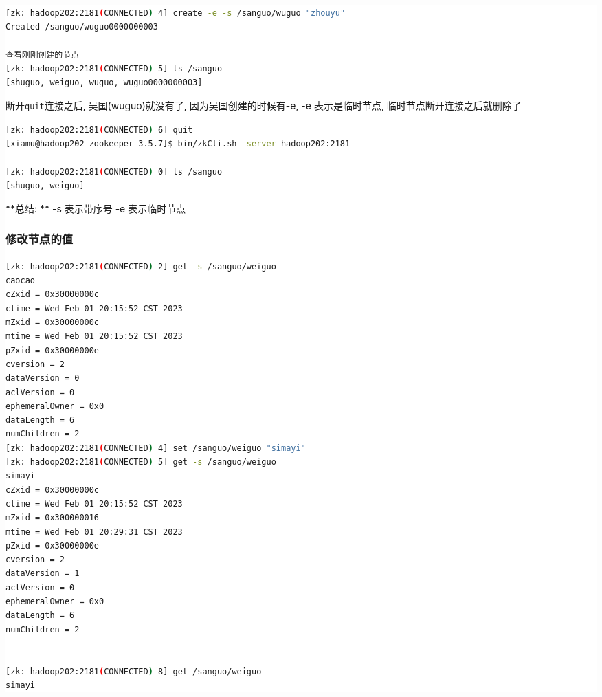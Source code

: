 ```bash
[zk: hadoop202:2181(CONNECTED) 4] create -e -s /sanguo/wuguo "zhouyu"
Created /sanguo/wuguo0000000003

查看刚刚创建的节点
[zk: hadoop202:2181(CONNECTED) 5] ls /sanguo
[shuguo, weiguo, wuguo, wuguo0000000003]

```

断开`quit`连接之后, 吴国(wuguo)就没有了, 因为吴国创建的时候有-e, -e 表示是临时节点, 临时节点断开连接之后就删除了

```bash
[zk: hadoop202:2181(CONNECTED) 6] quit
[xiamu@hadoop202 zookeeper-3.5.7]$ bin/zkCli.sh -server hadoop202:2181

[zk: hadoop202:2181(CONNECTED) 0] ls /sanguo
[shuguo, weiguo]

```

**总结: **
-s 表示带序号
-e 表示临时节点

### 修改节点的值

```bash
[zk: hadoop202:2181(CONNECTED) 2] get -s /sanguo/weiguo
caocao
cZxid = 0x30000000c
ctime = Wed Feb 01 20:15:52 CST 2023
mZxid = 0x30000000c
mtime = Wed Feb 01 20:15:52 CST 2023
pZxid = 0x30000000e
cversion = 2
dataVersion = 0
aclVersion = 0
ephemeralOwner = 0x0
dataLength = 6
numChildren = 2
[zk: hadoop202:2181(CONNECTED) 4] set /sanguo/weiguo "simayi"
[zk: hadoop202:2181(CONNECTED) 5] get -s /sanguo/weiguo
simayi
cZxid = 0x30000000c
ctime = Wed Feb 01 20:15:52 CST 2023
mZxid = 0x300000016
mtime = Wed Feb 01 20:29:31 CST 2023
pZxid = 0x30000000e
cversion = 2
dataVersion = 1
aclVersion = 0
ephemeralOwner = 0x0
dataLength = 6
numChildren = 2


[zk: hadoop202:2181(CONNECTED) 8] get /sanguo/weiguo
simayi

```
